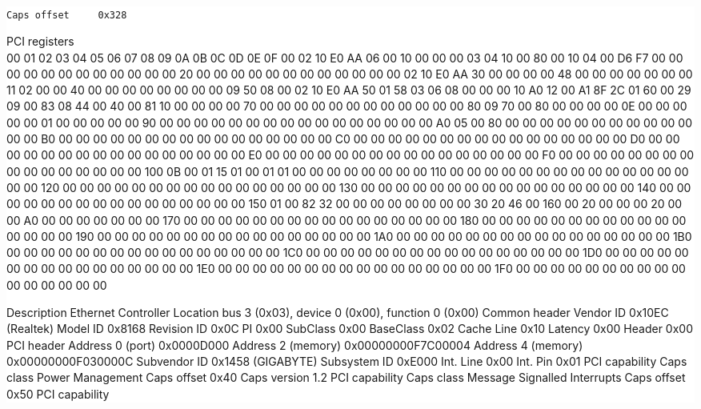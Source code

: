 	Caps offset		0x328
PCI registers	
		00 01 02 03 04 05 06 07 08 09 0A 0B 0C 0D 0E 0F 
	00	02 10 E0 AA 06 00 10 00 00 00 03 04 10 00 80 00 
	10	04 00 D6 F7 00 00 00 00 00 00 00 00 00 00 00 00 
	20	00 00 00 00 00 00 00 00 00 00 00 00 02 10 E0 AA 
	30	00 00 00 00 48 00 00 00 00 00 00 00 11 02 00 00 
	40	00 00 00 00 00 00 00 00 09 50 08 00 02 10 E0 AA 
	50	01 58 03 06 08 00 00 00 10 A0 12 00 A1 8F 2C 01 
	60	00 29 09 00 83 08 44 00 40 00 81 10 00 00 00 00 
	70	00 00 00 00 00 00 00 00 00 00 00 00 80 09 70 00 
	80	00 00 00 00 0E 00 00 00 00 00 01 00 00 00 00 00 
	90	00 00 00 00 00 00 00 00 00 00 00 00 00 00 00 00 
	A0	05 00 80 00 00 00 00 00 00 00 00 00 00 00 00 00 
	B0	00 00 00 00 00 00 00 00 00 00 00 00 00 00 00 00 
	C0	00 00 00 00 00 00 00 00 00 00 00 00 00 00 00 00 
	D0	00 00 00 00 00 00 00 00 00 00 00 00 00 00 00 00 
	E0	00 00 00 00 00 00 00 00 00 00 00 00 00 00 00 00 
	F0	00 00 00 00 00 00 00 00 00 00 00 00 00 00 00 00 
	100	0B 00 01 15 01 00 01 01 00 00 00 00 00 00 00 00 
	110	00 00 00 00 00 00 00 00 00 00 00 00 00 00 00 00 
	120	00 00 00 00 00 00 00 00 00 00 00 00 00 00 00 00 
	130	00 00 00 00 00 00 00 00 00 00 00 00 00 00 00 00 
	140	00 00 00 00 00 00 00 00 00 00 00 00 00 00 00 00 
	150	01 00 82 32 00 00 00 00 00 00 00 00 30 20 46 00 
	160	00 20 00 00 00 20 00 00 A0 00 00 00 00 00 00 00 
	170	00 00 00 00 00 00 00 00 00 00 00 00 00 00 00 00 
	180	00 00 00 00 00 00 00 00 00 00 00 00 00 00 00 00 
	190	00 00 00 00 00 00 00 00 00 00 00 00 00 00 00 00 
	1A0	00 00 00 00 00 00 00 00 00 00 00 00 00 00 00 00 
	1B0	00 00 00 00 00 00 00 00 00 00 00 00 00 00 00 00 
	1C0	00 00 00 00 00 00 00 00 00 00 00 00 00 00 00 00 
	1D0	00 00 00 00 00 00 00 00 00 00 00 00 00 00 00 00 
	1E0	00 00 00 00 00 00 00 00 00 00 00 00 00 00 00 00 
	1F0	00 00 00 00 00 00 00 00 00 00 00 00 00 00 00 00 

Description			Ethernet Controller
Location			bus 3 (0x03), device 0 (0x00), function 0 (0x00)
Common header
	Vendor ID		0x10EC (Realtek)
	Model ID		0x8168
	Revision ID		0x0C
	PI			0x00
	SubClass		0x00
	BaseClass		0x02
	Cache Line		0x10
	Latency			0x00
	Header			0x00
PCI header
	Address 0 (port)	0x0000D000
	Address 2 (memory)	0x00000000F7C00004
	Address 4 (memory)	0x00000000F030000C
	Subvendor ID		0x1458 (GIGABYTE)
	Subsystem ID		0xE000
	Int. Line		0x00
	Int. Pin		0x01
PCI capability
	Caps class		Power Management
	Caps offset		0x40
	Caps version		1.2
PCI capability
	Caps class		Message Signalled Interrupts
	Caps offset		0x50
PCI capability